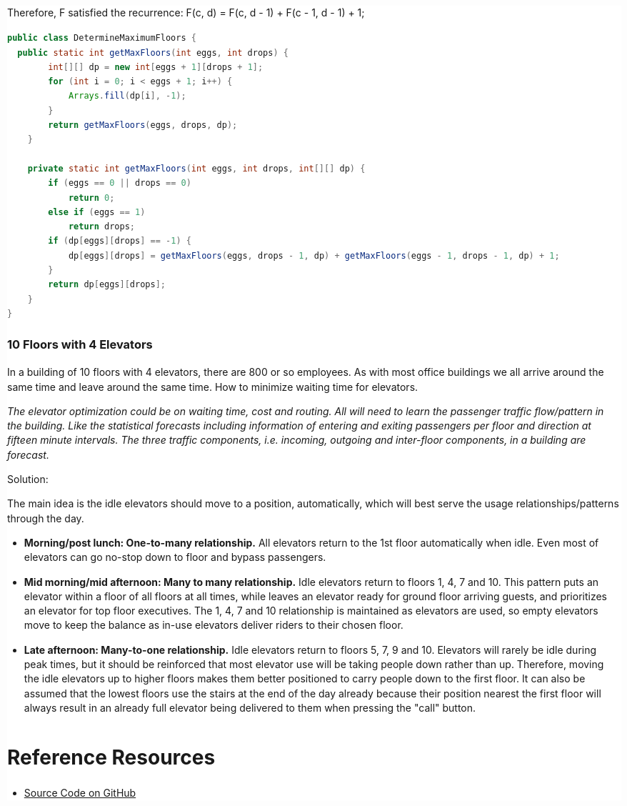 Therefore, F satisfied the recurrence: F(c, d) = F(c, d - 1) + F(c - 1, d - 1) + 1;

```java
public class DetermineMaximumFloors {
  public static int getMaxFloors(int eggs, int drops) {
		int[][] dp = new int[eggs + 1][drops + 1];
		for (int i = 0; i < eggs + 1; i++) {
			Arrays.fill(dp[i], -1);
		}
		return getMaxFloors(eggs, drops, dp);
	}

	private static int getMaxFloors(int eggs, int drops, int[][] dp) {
		if (eggs == 0 || drops == 0)
			return 0;
		else if (eggs == 1)
			return drops;
		if (dp[eggs][drops] == -1) {
			dp[eggs][drops] = getMaxFloors(eggs, drops - 1, dp) + getMaxFloors(eggs - 1, drops - 1, dp) + 1;
		}
		return dp[eggs][drops];
	}
}
```

### 10 Floors with 4 Elevators

In a building of 10 floors with 4 elevators, there are 800 or so employees. As with most office buildings we all arrive around the same time and leave around the same time. How to minimize waiting time for elevators.

_The elevator optimization could be on waiting time, cost and routing. All will need to learn the passenger traffic flow/pattern in the building. Like the statistical forecasts including information of entering and exiting passengers per floor and direction at fifteen minute intervals. The three traffic components, i.e. incoming, outgoing and inter-floor components, in a building are forecast._

Solution:

The main idea is the idle elevators should move to a position, automatically, which will best serve the usage relationships/patterns through the day.

- **Morning/post lunch: One-to-many relationship.** All elevators return to the 1st floor automatically when idle. Even most of elevators can go no-stop down to floor and bypass passengers.

- **Mid morning/mid afternoon: Many to many relationship.** Idle elevators return to floors 1, 4, 7 and 10. This pattern puts an elevator within a floor of all floors at all times, while leaves an elevator ready for ground floor arriving guests, and prioritizes an elevator for top floor executives. The 1, 4, 7 and 10 relationship is maintained as elevators are used, so empty elevators move to keep the balance as in-use elevators deliver riders to their chosen floor.

- **Late afternoon: Many-to-one relationship.** Idle elevators return to floors 5, 7, 9 and 10. Elevators will rarely be idle during peak times, but it should be reinforced that most elevator use will be taking people down rather than up. Therefore, moving the idle elevators up to higher floors makes them better positioned to carry people down to the first floor. It can also be assumed that the lowest floors use the stairs at the end of the day already because their position nearest the first floor will always result in an already full elevator being delivered to them when pressing the "call" button.

# Reference Resources
- [Source Code on GitHub](https://github.com/codebycase/algorithms-java/blob/master/src/main/java/a17_math_logic_puzzle)
